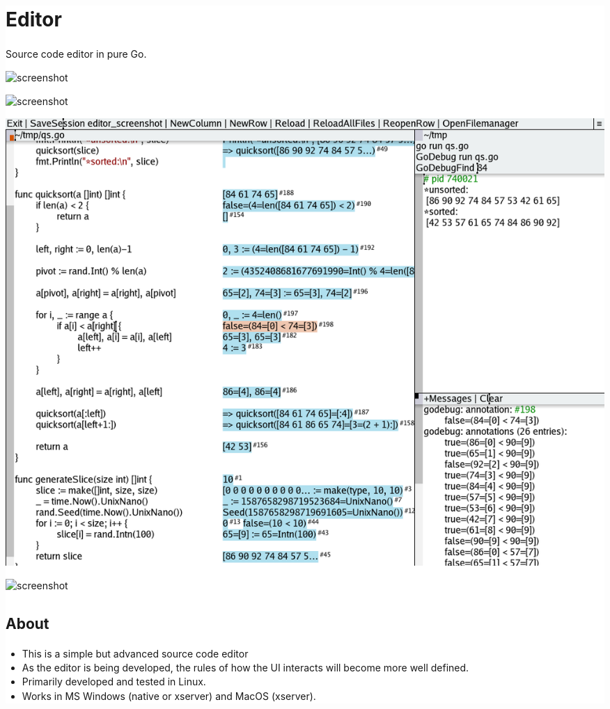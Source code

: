 # Editor

Source code editor in pure Go.

![screenshot](./screenshot.png)

![screenshot](./screenshot2.png)

![screenshot](./screenshot3.png)

![screenshot](./screenshot4.png)

## About

- This is a simple but advanced source code editor
- As the editor is being developed, the rules of how the UI interacts will become more well defined.
- Primarily developed and tested in Linux. 
- Works in MS Windows (native or xserver) and MacOS (xserver).
